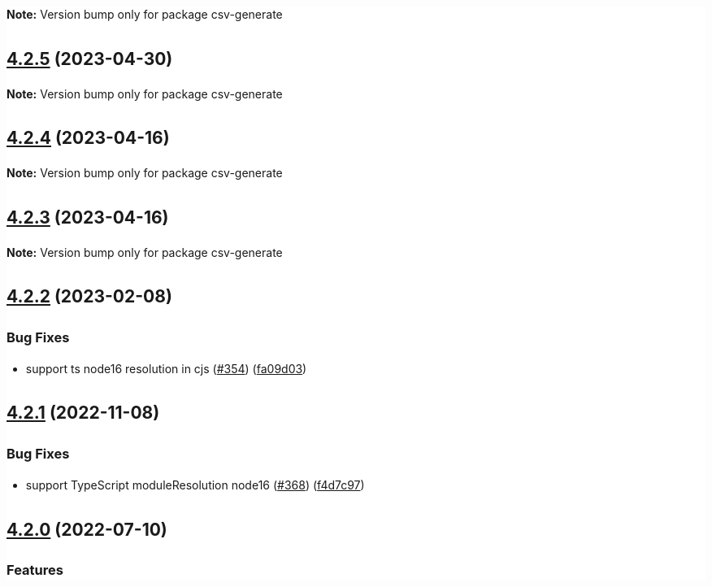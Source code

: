 **Note:** Version bump only for package csv-generate





## [4.2.5](https://github.com/adaltas/node-csv/compare/csv-generate@4.2.4...csv-generate@4.2.5) (2023-04-30)

**Note:** Version bump only for package csv-generate





## [4.2.4](https://github.com/adaltas/node-csv/compare/csv-generate@4.2.2...csv-generate@4.2.4) (2023-04-16)

**Note:** Version bump only for package csv-generate





## [4.2.3](https://github.com/adaltas/node-csv/compare/csv-generate@4.2.2...csv-generate@4.2.3) (2023-04-16)

**Note:** Version bump only for package csv-generate





## [4.2.2](https://github.com/adaltas/node-csv/compare/csv-generate@4.2.1...csv-generate@4.2.2) (2023-02-08)


### Bug Fixes

* support ts node16 resolution in cjs ([#354](https://github.com/adaltas/node-csv/issues/354)) ([fa09d03](https://github.com/adaltas/node-csv/commit/fa09d03aaf0008b2790656871ca6b2c4be12d14c))



## [4.2.1](https://github.com/adaltas/node-csv/compare/csv-generate@4.2.0...csv-generate@4.2.1) (2022-11-08)


### Bug Fixes

* support TypeScript moduleResolution node16 ([#368](https://github.com/adaltas/node-csv/issues/368)) ([f4d7c97](https://github.com/adaltas/node-csv/commit/f4d7c97f39fb73e9d248eee21e61e7dc48015c78))



## [4.2.0](https://github.com/adaltas/node-csv/compare/csv-generate@4.1.0...csv-generate@4.2.0) (2022-07-10)


### Features
